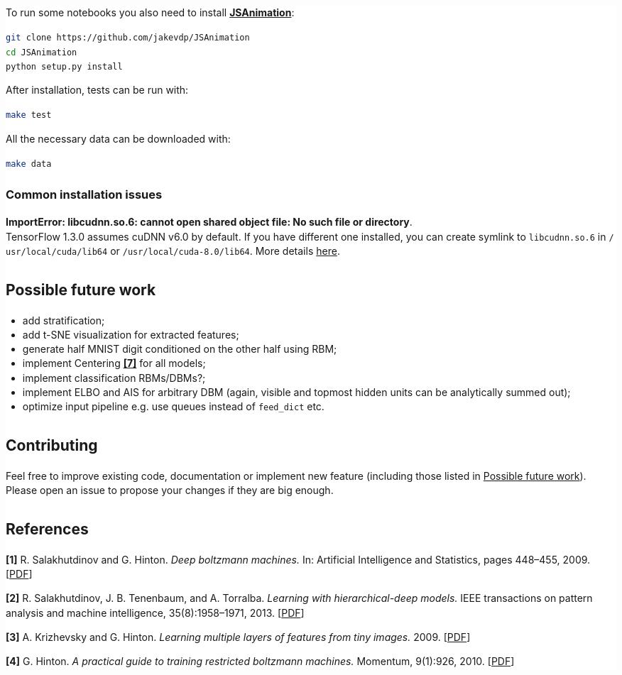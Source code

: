 To run some notebooks you also need to install [**JSAnimation**](https://github.com/jakevdp/JSAnimation):
```bash
git clone https://github.com/jakevdp/JSAnimation
cd JSAnimation
python setup.py install
```
After installation, tests can be run with:
```bash
make test
```
All the necessary data can be downloaded with:
```bash
make data
```
### Common installation issues
**ImportError: libcudnn.so.6: cannot open shared object file: No such file or directory**.<br/>
TensorFlow 1.3.0 assumes cuDNN v6.0 by default. If you have different one installed, you can create symlink to `libcudnn.so.6` in `/usr/local/cuda/lib64` or `/usr/local/cuda-8.0/lib64`. More details [here](https://stackoverflow.com/questions/42013316/after-building-tensorflow-from-source-seeing-libcudart-so-and-libcudnn-errors).

## Possible future work
* add stratification;
* add t-SNE visualization for extracted features;
* generate half MNIST digit conditioned on the other half using RBM;
* implement Centering [**[7]**](#7) for all models;
* implement classification RBMs/DBMs?;
* implement ELBO and AIS for arbitrary DBM (again, visible and topmost hidden units can be analytically summed out);
* optimize input pipeline e.g. use queues instead of `feed_dict` etc.

## Contributing
Feel free to improve existing code, documentation or implement new feature (including those listed in [Possible future work](#possible-future-work)). Please open an issue to propose your changes if they are big enough.

## References
**[1]**<a name="1"></a> R. Salakhutdinov and G. Hinton. *Deep boltzmann machines.* In: Artificial Intelligence and
Statistics, pages 448–455, 2009. [[PDF](http://proceedings.mlr.press/v5/salakhutdinov09a/salakhutdinov09a.pdf)]

**[2]**<a name="2"></a> R. Salakhutdinov, J. B. Tenenbaum, and A. Torralba. *Learning with hierarchical-deep models.* IEEE transactions on pattern analysis and machine intelligence, 35(8):1958–1971, 2013. [[PDF](https://www.cs.toronto.edu/~rsalakhu/papers/HD_PAMI.pdf)]

**[3]**<a name="3"></a> A. Krizhevsky and G. Hinton. *Learning multiple layers of features from tiny images.* 2009. [[PDF](https://www.cs.toronto.edu/~kriz/learning-features-2009-TR.pdf)]

**[4]**<a name="4"></a> G. Hinton. *A practical guide to training restricted boltzmann machines.* Momentum, 9(1):926,
2010. [[PDF](https://www.cs.toronto.edu/~hinton/absps/guideTR.pdf)]
